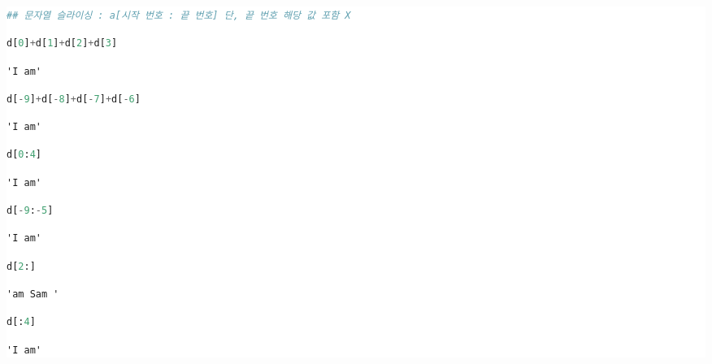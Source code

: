 


```python
## 문자열 슬라이싱 : a[시작 번호 : 끝 번호] 단, 끝 번호 해당 값 포함 X
```


```python
d[0]+d[1]+d[2]+d[3]
```




    'I am'




```python
d[-9]+d[-8]+d[-7]+d[-6]
```




    'I am'




```python
d[0:4]
```




    'I am'




```python
d[-9:-5]
```




    'I am'




```python
d[2:]
```




    'am Sam '




```python
d[:4]
```




    'I am'
